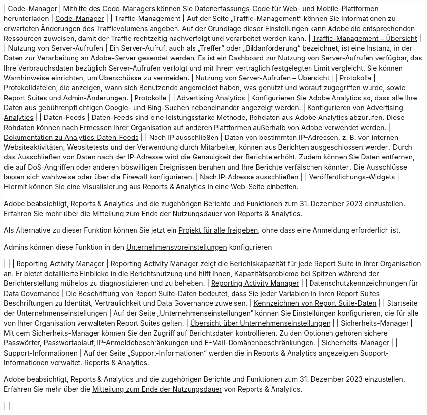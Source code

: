    | Code-Manager | Mithilfe des Code-Managers können Sie Datenerfassungs-Code für Web- und Mobile-Plattformen herunterladen | [Code-Manager](https://experienceleague.adobe.com/docs/analytics/admin/admin-tools/code-manager-admin.html?lang=de) |
   | Traffic-Management | Auf der Seite „Traffic-Management“ können Sie Informationen zu erwarteten Änderungen des Trafficvolumens angeben. Auf der Grundlage dieser Einstellungen kann Adobe die entsprechenden Ressourcen zuweisen, damit der Traffic rechtzeitig nachverfolgt und verarbeitet werden kann. | [Traffic-Management – Übersicht](https://experienceleague.adobe.com/docs/analytics/admin/admin-tools/manage-report-suites/edit-report-suite/traffic-management/traffic-management.html?lang=de) |
   | Nutzung von Server-Aufrufen | Ein Server-Aufruf, auch als „Treffer“ oder „Bildanforderung“ bezeichnet, ist eine Instanz, in der Daten zur Verarbeitung an Adobe-Server gesendet werden. Es ist ein Dashboard zur Nutzung von Server-Aufrufen verfügbar, das Ihre Verbrauchsdaten bezüglich Server-Aufrufen verfolgt und mit Ihrem vertraglich festgelegten Limit vergleicht. Sie können Warnhinweise einrichten, um Überschüsse zu vermeiden. | [Nutzung von Server-Aufrufen – Übersicht](https://experienceleague.adobe.com/docs/analytics/admin/admin-tools/server-call-usage/overage-overview.html?lang=de) |
   | Protokolle | Protokolldateien, die anzeigen, wann sich Benutzende angemeldet haben, was genutzt und worauf zugegriffen wurde, sowie Report Suites und Admin-Änderungen. | [Protokolle](https://experienceleague.adobe.com/docs/analytics/admin/admin-tools/logs.html?lang=de) |
   | Advertising Analytics | Konfigurieren Sie Adobe Analytics so, dass alle Ihre Daten aus gebührenpflichtigen Google- und Bing-Suchen nebeneinander angezeigt werden. | [Konfigurieren von Advertising Analytics](https://experienceleague.adobe.com/docs/analytics/admin/admin-tools/manage-report-suites/edit-report-suite/advertising-analytics-config.html?lang=de) |
   | Daten-Feeds | Daten-Feeds sind eine leistungsstarke Methode, Rohdaten aus Adobe Analytics abzurufen. Diese Rohdaten können nach Ermessen Ihrer Organisation auf anderen Plattformen außerhalb von Adobe verwendet werden. | [Dokumentation zu Analytics-Daten-Feeds](https://experienceleague.adobe.com/docs/analytics/export/analytics-data-feed/data-feed-overview.html?lang=de) |
   | Nach IP ausschließen | Daten von bestimmten IP-Adressen, z. B. von internen Websiteaktivitäten, Websitetests und der Verwendung durch Mitarbeiter, können aus Berichten ausgeschlossen werden. Durch das Ausschließen von Daten nach der IP-Adresse wird die Genauigkeit der Berichte erhöht. Zudem können Sie Daten entfernen, die auf DoS-Angriffen oder anderen böswilligen Ereignissen beruhen und Ihre Berichte verfälschen könnten. Die Ausschlüsse lassen sich wahlweise oder über die Firewall konfigurieren. | [Nach IP-Adresse ausschließen](https://experienceleague.adobe.com/docs/analytics/admin/admin-tools/exclude-ip.html?lang=de) |
   | Veröffentlichungs-Widgets | Hiermit können Sie eine Visualisierung aus Reports &amp; Analytics in eine Web-Seite einbetten. <p>Adobe beabsichtigt, Reports &amp; Analytics und die zugehörigen Berichte und Funktionen zum 31. Dezember 2023 einzustellen. Erfahren Sie mehr über die [Mitteilung zum Ende der Nutzungsdauer](https://www.adobe.com/go/analytics_rnaeol_de) von Reports &amp; Analytics.</p><p>Als Alternative zu dieser Funktion können Sie jetzt ein [Projekt für alle freigeben](https://experienceleague.adobe.com/docs/analytics/analyze/analysis-workspace/curate-share/share-projects.html?lang=de#share-public-link), ohne dass eine Anmeldung erforderlich ist.</p> <p>Admins können diese Funktion in den [Unternehmensvoreinstellungen](https://experienceleague.adobe.com/docs/analytics/analyze/analysis-workspace/user-preferences.html?lang=de#company-preferences) konfigurieren</p> |  |
   | Reporting Activity Manager | Reporting Activity Manager zeigt die Berichtskapazität für jede Report Suite in Ihrer Organisation an. Er bietet detaillierte Einblicke in die Berichtsnutzung und hilft Ihnen, Kapazitätsprobleme bei Spitzen während der Berichterstellung mühelos zu diagnostizieren und zu beheben. | [Reporting Activity Manager](https://experienceleague.adobe.com/docs/analytics/admin/admin-tools/reporting-activity.html?lang=de) |
   | Datenschutzkennzeichnungen für Data Governance | Die Beschriftung von Report Suite-Daten bedeutet, dass Sie jeder Variablen in Ihren Report Suites Beschriftungen zu Identität, Vertraulichkeit und Data Governance zuweisen. | [Kennzeichnen von Report Suite-Daten](https://experienceleague.adobe.com/docs/analytics/admin/admin-tools/data-governance/data-labels/gdpr-setup-reportsuite.html?lang=de) |
   | Startseite der Unternehmenseinstellungen | Auf der Seite „Unternehmenseinstellungen“ können Sie Einstellungen konfigurieren, die für alle von Ihrer Organisation verwalteten Report Suites gelten. | [Übersicht über Unternehmenseinstellungen](https://experienceleague.adobe.com/docs/analytics/admin/admin-tools/company-settings/c-company-settings.html?lang=de) |
   | Sicherheits-Manager | Mit dem Sicherheits-Manager können Sie den Zugriff auf Berichtsdaten kontrollieren. Zu den Optionen gehören sichere Passwörter, Passwortablauf, IP-Anmeldebeschränkungen und E-Mail-Domänenbeschränkungen. | [Sicherheits-Manager](https://experienceleague.adobe.com/docs/analytics/admin/admin-tools/company-settings/security-manager.html?lang=de) |
   | Support-Informationen | Auf der Seite „Support-Informationen“ werden die in Reports &amp; Analytics angezeigten Support-Informationen verwaltet. Reports &amp; Analytics. <p>Adobe beabsichtigt, Reports &amp; Analytics und die zugehörigen Berichte und Funktionen zum 31. Dezember 2023 einzustellen. Erfahren Sie mehr über die [Mitteilung zum Ende der Nutzungsdauer](https://www.adobe.com/go/analytics_rnaeol_de) von Reports &amp; Analytics.</p> |  |